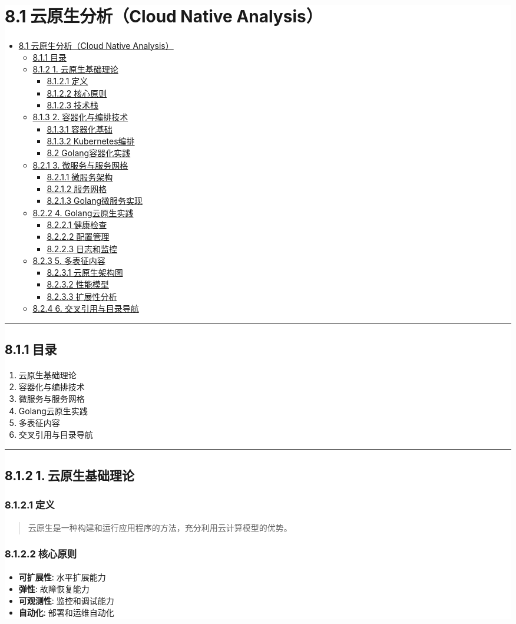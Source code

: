 # 8.1 云原生分析（Cloud Native Analysis）


- [8.1 云原生分析（Cloud Native Analysis）](#81-云原生分析cloud-native-analysis)
  - [8.1.1 目录](#811-目录)
  - [8.1.2 1. 云原生基础理论](#812-1-云原生基础理论)
    - [8.1.2.1 定义](#8121-定义)
    - [8.1.2.2 核心原则](#8122-核心原则)
    - [8.1.2.3 技术栈](#8123-技术栈)
  - [8.1.3 2. 容器化与编排技术](#813-2-容器化与编排技术)
    - [8.1.3.1 容器化基础](#8131-容器化基础)
    - [8.1.3.2 Kubernetes编排](#8132-kubernetes编排)
    - [8.2 Golang容器化实践](#82-golang容器化实践)
  - [8.2.1 3. 微服务与服务网格](#821-3-微服务与服务网格)
    - [8.2.1.1 微服务架构](#8211-微服务架构)
    - [8.2.1.2 服务网格](#8212-服务网格)
    - [8.2.1.3 Golang微服务实现](#8213-golang微服务实现)
  - [8.2.2 4. Golang云原生实践](#822-4-golang云原生实践)
    - [8.2.2.1 健康检查](#8221-健康检查)
    - [8.2.2.2 配置管理](#8222-配置管理)
    - [8.2.2.3 日志和监控](#8223-日志和监控)
  - [8.2.3 5. 多表征内容](#823-5-多表征内容)
    - [8.2.3.1 云原生架构图](#8231-云原生架构图)
    - [8.2.3.2 性能模型](#8232-性能模型)
    - [8.2.3.3 扩展性分析](#8233-扩展性分析)
  - [8.2.4 6. 交叉引用与目录导航](#824-6-交叉引用与目录导航)


---

## 8.1.1 目录

1. 云原生基础理论
2. 容器化与编排技术
3. 微服务与服务网格
4. Golang云原生实践
5. 多表征内容
6. 交叉引用与目录导航

---

## 8.1.2 1. 云原生基础理论

### 8.1.2.1 定义

> 云原生是一种构建和运行应用程序的方法，充分利用云计算模型的优势。

### 8.1.2.2 核心原则

- **可扩展性**: 水平扩展能力
- **弹性**: 故障恢复能力
- **可观测性**: 监控和调试能力
- **自动化**: 部署和运维自动化
